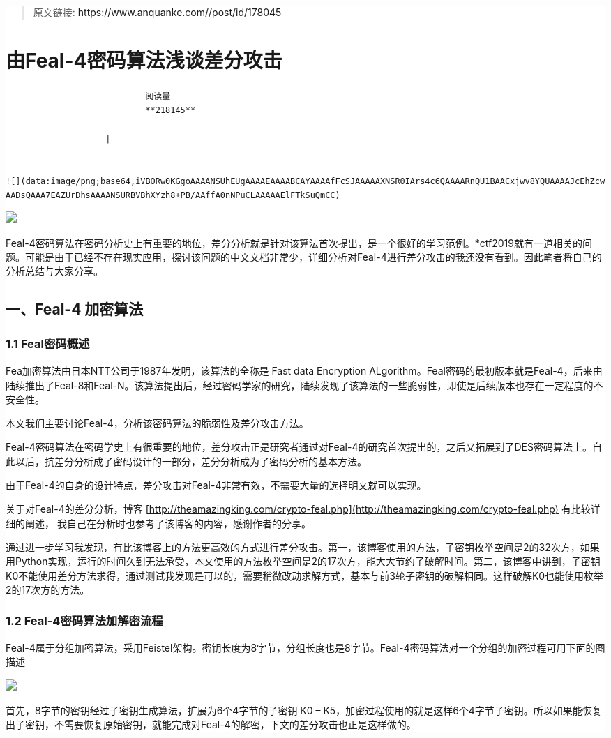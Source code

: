 > 原文链接: https://www.anquanke.com//post/id/178045 


# 由Feal-4密码算法浅谈差分攻击


                                阅读量   
                                **218145**
                            
                        |
                        
                                                                                                                                    ![](data:image/png;base64,iVBORw0KGgoAAAANSUhEUgAAAAEAAAABCAYAAAAfFcSJAAAAAXNSR0IArs4c6QAAAARnQU1BAACxjwv8YQUAAAAJcEhZcwAADsQAAA7EAZUrDhsAAAANSURBVBhXYzh8+PB/AAffA0nNPuCLAAAAAElFTkSuQmCC)
                                                                                            



[![](https://p0.ssl.qhimg.com/t0150ffb12afe4ec6ff.jpg)](https://p0.ssl.qhimg.com/t0150ffb12afe4ec6ff.jpg)



Feal-4密码算法在密码分析史上有重要的地位，差分分析就是针对该算法首次提出，是一个很好的学习范例。*ctf2019就有一道相关的问题。可能是由于已经不存在现实应用，探讨该问题的中文文档非常少，详细分析对Feal-4进行差分攻击的我还没有看到。因此笔者将自己的分析总结与大家分享。



## 一、Feal-4 加密算法

### <a class="reference-link" name="1.1%20Feal%E5%AF%86%E7%A0%81%E6%A6%82%E8%BF%B0"></a>1.1 Feal密码概述

Fea加密算法由日本NTT公司于1987年发明，该算法的全称是 Fast data Encryption ALgorithm。Feal密码的最初版本就是Feal-4，后来由陆续推出了Feal-8和Feal-N。该算法提出后，经过密码学家的研究，陆续发现了该算法的一些脆弱性，即使是后续版本也存在一定程度的不安全性。

本文我们主要讨论Feal-4，分析该密码算法的脆弱性及差分攻击方法。

Feal-4密码算法在密码学史上有很重要的地位，差分攻击正是研究者通过对Feal-4的研究首次提出的，之后又拓展到了DES密码算法上。自此以后，抗差分分析成了密码设计的一部分，差分分析成为了密码分析的基本方法。

由于Feal-4的自身的设计特点，差分攻击对Feal-4非常有效，不需要大量的选择明文就可以实现。

关于对Feal-4的差分分析，博客 [http://theamazingking.com/crypto-feal.php](http://theamazingking.com/crypto-feal.php) 有比较详细的阐述， 我自己在分析时也参考了该博客的内容，感谢作者的分享。

通过进一步学习我发现，有比该博客上的方法更高效的方式进行差分攻击。第一，该博客使用的方法，子密钥枚举空间是2的32次方，如果用Python实现，运行的时间久到无法承受，本文使用的方法枚举空间是2的17次方，能大大节约了破解时间。第二，该博客中讲到，子密钥K0不能使用差分方法求得，通过测试我发现是可以的，需要稍微改动求解方式，基本与前3轮子密钥的破解相同。这样破解K0也能使用枚举2的17次方的方法。

### <a class="reference-link" name="1.2%20Feal-4%E5%AF%86%E7%A0%81%E7%AE%97%E6%B3%95%E5%8A%A0%E8%A7%A3%E5%AF%86%E6%B5%81%E7%A8%8B"></a>1.2 Feal-4密码算法加解密流程

Feal-4属于分组加密算法，采用Feistel架构。密钥长度为8字节，分组长度也是8字节。Feal-4密码算法对一个分组的加密过程可用下面的图描述

[![](https://p1.ssl.qhimg.com/t018ff9abb08b7d8c96.png)](https://p1.ssl.qhimg.com/t018ff9abb08b7d8c96.png)

首先，8字节的密钥经过子密钥生成算法，扩展为6个4字节的子密钥 K0 – K5，加密过程使用的就是这样6个4字节子密钥。所以如果能恢复出子密钥，不需要恢复原始密钥，就能完成对Feal-4的解密，下文的差分攻击也正是这样做的。
